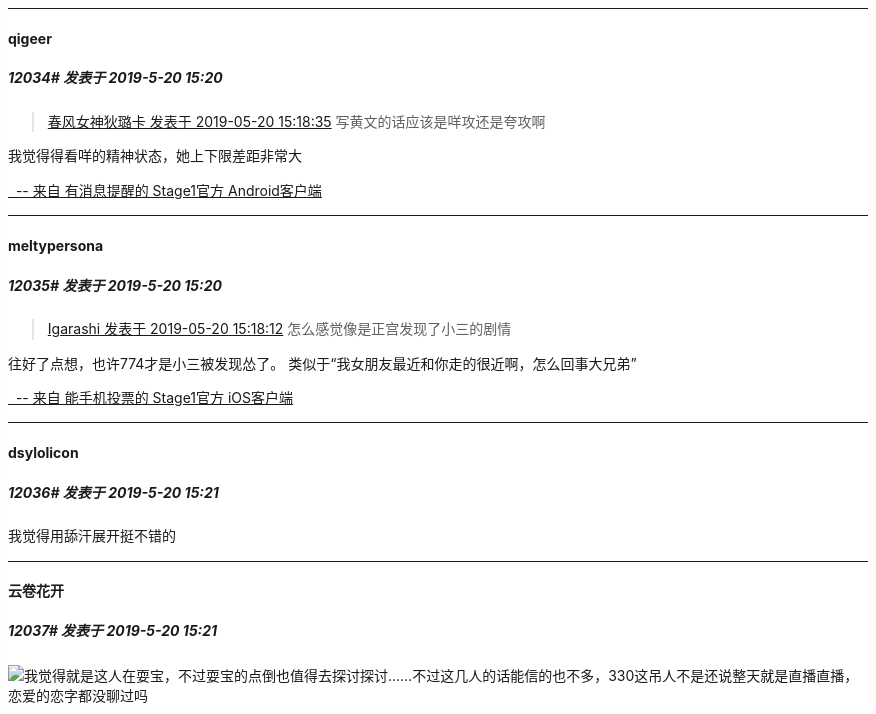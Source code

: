 


-----

####  qigeer  
##### 12034#       发表于 2019-5-20 15:20



<blockquote><a href="httphttps://bbs.saraba1st.com/2b/forum.php?mod=redirect&amp;goto=findpost&amp;pid=43775374&amp;ptid=1829754" target="_blank">春风女神狄璐卡 发表于 2019-05-20 15:18:35</a>
写黄文的话应该是咩攻还是夸攻啊</blockquote>我觉得得看咩的精神状态，她上下限差距非常大

[  -- 来自 有消息提醒的 Stage1官方 Android客户端](https://www.coolapk.com/apk/140634)







-----

####  meltypersona  
##### 12035#       发表于 2019-5-20 15:20



<blockquote><a href="httphttps://bbs.saraba1st.com/2b/forum.php?mod=redirect&amp;goto=findpost&amp;pid=43775367&amp;ptid=1829754" target="_blank">Igarashi 发表于 2019-05-20 15:18:12</a>
怎么感觉像是正宫发现了小三的剧情</blockquote>往好了点想，也许774才是小三被发现怂了。
类似于“我女朋友最近和你走的很近啊，怎么回事大兄弟”

[  -- 来自 能手机投票的 Stage1官方 iOS客户端](https://itunes.apple.com/fi/app/saraba1st/id1221237470?mt=8)







-----

####  dsylolicon  
##### 12036#       发表于 2019-5-20 15:21




我觉得用舔汗展开挺不错的







-----

####  云卷花开  
##### 12037#       发表于 2019-5-20 15:21



<img src="https://static.saraba1st.com/image/smiley/face2017/037.png" referrerpolicy="no-referrer">我觉得就是这人在耍宝，不过耍宝的点倒也值得去探讨探讨……不过这几人的话能信的也不多，330这吊人不是还说整天就是直播直播，恋爱的恋字都没聊过吗
